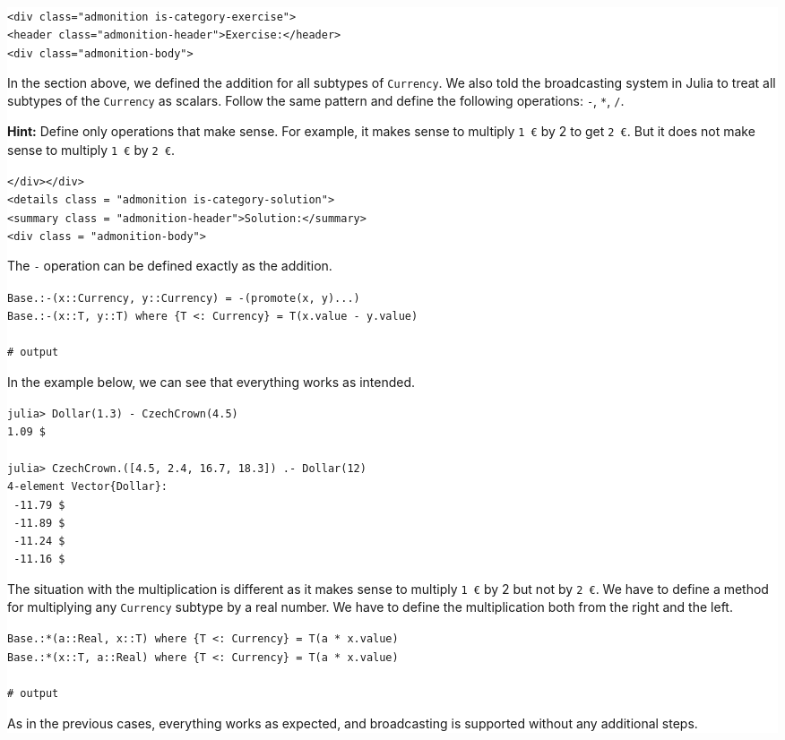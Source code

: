 ```@raw html
<div class="admonition is-category-exercise">
<header class="admonition-header">Exercise:</header>
<div class="admonition-body">
```

In the section above, we defined the addition for all subtypes of `Currency`. We also told the broadcasting system in Julia to treat all subtypes of the `Currency` as scalars. Follow the same pattern and define the following operations: `-`, `*`, `/`.

**Hint:** Define only operations that make sense. For example, it makes sense to multiply `1 €` by 2 to get `2 €`. But it does not make sense to multiply `1 €` by `2 €`.

```@raw html
</div></div>
<details class = "admonition is-category-solution">
<summary class = "admonition-header">Solution:</summary>
<div class = "admonition-body">
```

The `-` operation can be defined exactly as the addition.

```jldoctest currency; output=false
Base.:-(x::Currency, y::Currency) = -(promote(x, y)...)
Base.:-(x::T, y::T) where {T <: Currency} = T(x.value - y.value)

# output

```

In the example below, we can see that everything works as intended.

```jldoctest currency
julia> Dollar(1.3) - CzechCrown(4.5)
1.09 $

julia> CzechCrown.([4.5, 2.4, 16.7, 18.3]) .- Dollar(12)
4-element Vector{Dollar}:
 -11.79 $
 -11.89 $
 -11.24 $
 -11.16 $
```

The situation with the multiplication is different as it makes sense to multiply `1 €` by 2 but not by `2 €`. We have to define a method for multiplying any `Currency` subtype by a real number. We have to define the multiplication both from the right and the left.

```jldoctest currency; output=false
Base.:*(a::Real, x::T) where {T <: Currency} = T(a * x.value)
Base.:*(x::T, a::Real) where {T <: Currency} = T(a * x.value)

# output

```

As in the previous cases, everything works as expected, and broadcasting is supported without any additional steps.
